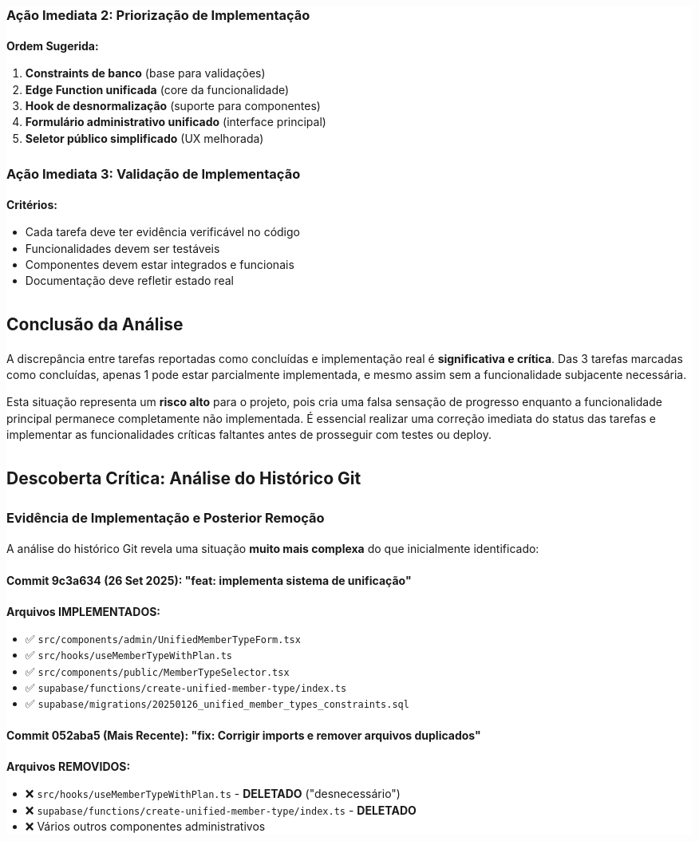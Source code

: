 ### Ação Imediata 2: Priorização de Implementação
**Ordem Sugerida:**
1. **Constraints de banco** (base para validações)
2. **Edge Function unificada** (core da funcionalidade)
3. **Hook de desnormalização** (suporte para componentes)
4. **Formulário administrativo unificado** (interface principal)
5. **Seletor público simplificado** (UX melhorada)

### Ação Imediata 3: Validação de Implementação
**Critérios:**
- Cada tarefa deve ter evidência verificável no código
- Funcionalidades devem ser testáveis
- Componentes devem estar integrados e funcionais
- Documentação deve refletir estado real

## Conclusão da Análise

A discrepância entre tarefas reportadas como concluídas e implementação real é **significativa e crítica**. Das 3 tarefas marcadas como concluídas, apenas 1 pode estar parcialmente implementada, e mesmo assim sem a funcionalidade subjacente necessária.

Esta situação representa um **risco alto** para o projeto, pois cria uma falsa sensação de progresso enquanto a funcionalidade principal permanece completamente não implementada. É essencial realizar uma correção imediata do status das tarefas e implementar as funcionalidades críticas faltantes antes de prosseguir com testes ou deploy.



## Descoberta Crítica: Análise do Histórico Git

### Evidência de Implementação e Posterior Remoção

A análise do histórico Git revela uma situação **muito mais complexa** do que inicialmente identificado:

#### Commit 9c3a634 (26 Set 2025): "feat: implementa sistema de unificação"
**Arquivos IMPLEMENTADOS:**
- ✅ `src/components/admin/UnifiedMemberTypeForm.tsx`
- ✅ `src/hooks/useMemberTypeWithPlan.ts`
- ✅ `src/components/public/MemberTypeSelector.tsx`
- ✅ `supabase/functions/create-unified-member-type/index.ts`
- ✅ `supabase/migrations/20250126_unified_member_types_constraints.sql`

#### Commit 052aba5 (Mais Recente): "fix: Corrigir imports e remover arquivos duplicados"
**Arquivos REMOVIDOS:**
- ❌ `src/hooks/useMemberTypeWithPlan.ts` - **DELETADO** ("desnecessário")
- ❌ `supabase/functions/create-unified-member-type/index.ts` - **DELETADO**
- ❌ Vários outros componentes administrativos
